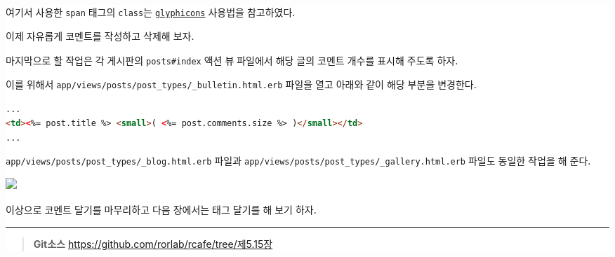 여기서 사용한 `span` 태그의 `class`는 [`glyphicons`](http://getbootstrap.com/components/#glyphicons-examples) 사용법을 참고하였다.

이제 자유롭게 코멘트를 작성하고 삭제해 보자.

마지막으로 할 작업은 각 게시판의 `posts#index` 액션 뷰 파일에서 해당 글의 코멘트 개수를 표시해 주도록 하자.

이를 위해서 `app/views/posts/post_types/_bulletin.html.erb` 파일을 열고 아래와 같이 해당 부분을 변경한다.

```html
...
<td><%= post.title %> <small>( <%= post.comments.size %> )</small></td>
...
```

`app/views/posts/post_types/_blog.html.erb` 파일과 `app/views/posts/post_types/_gallery.html.erb` 파일도 동일한 작업을 해 준다.

![](http://i1373.photobucket.com/albums/ag392/rorlab/Photobucket%20Desktop%20-%20RORLAB/rails_guideline/2014-07-03_17-56-26_zps7045ae89.png)


이상으로 코멘트 달기를 마무리하고 다음 장에서는 태그 달기를 해 보기 하자.

---
> **Git소스** https://github.com/rorlab/rcafe/tree/제5.15장





